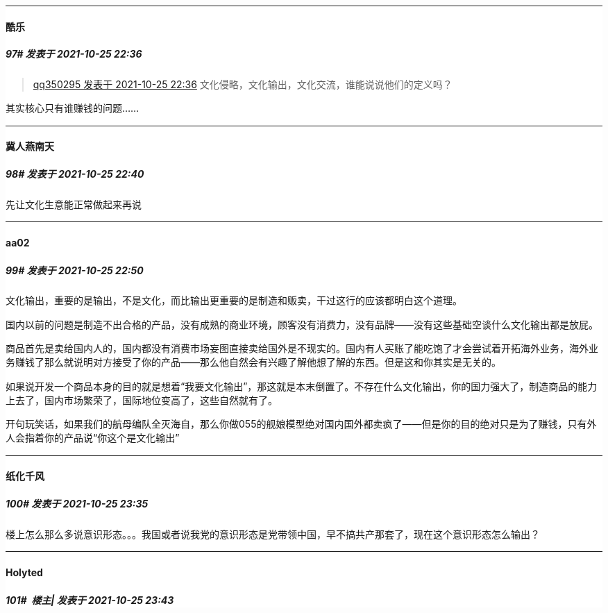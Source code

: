 
*****

####  酷乐  
##### 97#       发表于 2021-10-25 22:36


<blockquote><a href="httphttps://bbs.saraba1st.com/2b/forum.php?mod=redirect&amp;goto=findpost&amp;pid=53277698&amp;ptid=2033821" target="_blank">qq350295 发表于 2021-10-25 22:36</a>
文化侵略，文化输出，文化交流，谁能说说他们的定义吗？</blockquote>
其实核心只有谁赚钱的问题……


*****

####  冀人燕南天  
##### 98#       发表于 2021-10-25 22:40


先让文化生意能正常做起来再说




*****

####  aa02  
##### 99#       发表于 2021-10-25 22:50


文化输出，重要的是输出，不是文化，而比输出更重要的是制造和贩卖，干过这行的应该都明白这个道理。


国内以前的问题是制造不出合格的产品，没有成熟的商业环境，顾客没有消费力，没有品牌——没有这些基础空谈什么文化输出都是放屁。


商品首先是卖给国内人的，国内都没有消费市场妄图直接卖给国外是不现实的。国内有人买账了能吃饱了才会尝试着开拓海外业务，海外业务赚钱了那么就说明对方接受了你的产品——那么他自然会有兴趣了解他想了解的东西。但是这和你其实是无关的。


如果说开发一个商品本身的目的就是想着“我要文化输出”，那这就是本末倒置了。不存在什么文化输出，你的国力强大了，制造商品的能力上去了，国内市场繁荣了，国际地位变高了，这些自然就有了。


开句玩笑话，如果我们的航母编队全灭海自，那么你做055的舰娘模型绝对国内国外都卖疯了——但是你的目的绝对只是为了赚钱，只有外人会指着你的产品说“你这个是文化输出”




*****

####  纸化千风  
##### 100#       发表于 2021-10-25 23:35


楼上怎么那么多说意识形态。。。我国或者说我党的意识形态是党带领中国，早不搞共产那套了，现在这个意识形态怎么输出？


*****

####  Holyted  
##### 101#         楼主| 发表于 2021-10-25 23:43
